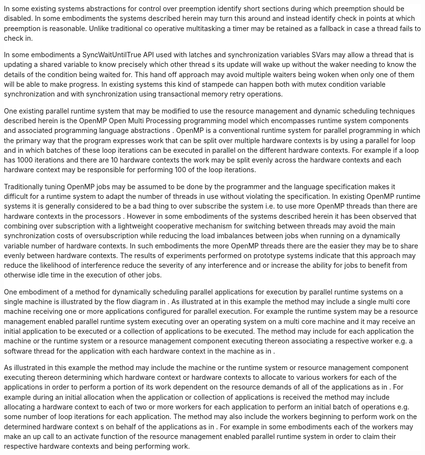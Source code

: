 In some existing systems abstractions for control over preemption identify short sections during which preemption should be disabled. In some embodiments the systems described herein may turn this around and instead identify check in points at which preemption is reasonable. Unlike traditional co operative multitasking a timer may be retained as a fallback in case a thread fails to check in.

In some embodiments a SyncWaitUntilTrue API used with latches and synchronization variables SVars may allow a thread that is updating a shared variable to know precisely which other thread s its update will wake up without the waker needing to know the details of the condition being waited for. This hand off approach may avoid multiple waiters being woken when only one of them will be able to make progress. In existing systems this kind of stampede can happen both with mutex condition variable synchronization and with synchronization using transactional memory retry operations.

One existing parallel runtime system that may be modified to use the resource management and dynamic scheduling techniques described herein is the OpenMP Open Multi Processing programming model which encompasses runtime system components and associated programming language abstractions . OpenMP is a conventional runtime system for parallel programming in which the primary way that the program expresses work that can be split over multiple hardware contexts is by using a parallel for loop and in which batches of these loop iterations can be executed in parallel on the different hardware contexts. For example if a loop has 1000 iterations and there are 10 hardware contexts the work may be split evenly across the hardware contexts and each hardware context may be responsible for performing 100 of the loop iterations.

Traditionally tuning OpenMP jobs may be assumed to be done by the programmer and the language specification makes it difficult for a runtime system to adapt the number of threads in use without violating the specification. In existing OpenMP runtime systems it is generally considered to be a bad thing to over subscribe the system i.e. to use more OpenMP threads than there are hardware contexts in the processors . However in some embodiments of the systems described herein it has been observed that combining over subscription with a lightweight cooperative mechanism for switching between threads may avoid the main synchronization costs of oversubscription while reducing the load imbalances between jobs when running on a dynamically variable number of hardware contexts. In such embodiments the more OpenMP threads there are the easier they may be to share evenly between hardware contexts. The results of experiments performed on prototype systems indicate that this approach may reduce the likelihood of interference reduce the severity of any interference and or increase the ability for jobs to benefit from otherwise idle time in the execution of other jobs.

One embodiment of a method for dynamically scheduling parallel applications for execution by parallel runtime systems on a single machine is illustrated by the flow diagram in . As illustrated at in this example the method may include a single multi core machine receiving one or more applications configured for parallel execution. For example the runtime system may be a resource management enabled parallel runtime system executing over an operating system on a multi core machine and it may receive an initial application to be executed or a collection of applications to be executed. The method may include for each application the machine or the runtime system or a resource management component executing thereon associating a respective worker e.g. a software thread for the application with each hardware context in the machine as in .

As illustrated in this example the method may include the machine or the runtime system or resource management component executing thereon determining which hardware context or hardware contexts to allocate to various workers for each of the applications in order to perform a portion of its work dependent on the resource demands of all of the applications as in . For example during an initial allocation when the application or collection of applications is received the method may include allocating a hardware context to each of two or more workers for each application to perform an initial batch of operations e.g. some number of loop iterations for each application. The method may also include the workers beginning to perform work on the determined hardware context s on behalf of the applications as in . For example in some embodiments each of the workers may make an up call to an activate function of the resource management enabled parallel runtime system in order to claim their respective hardware contexts and being performing work.
